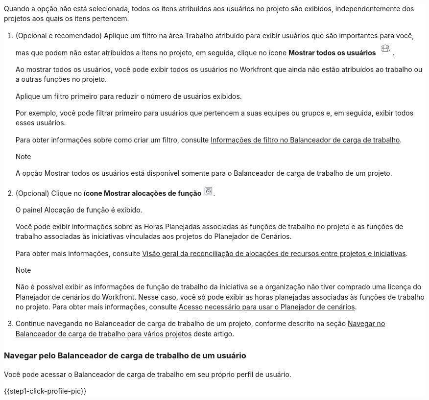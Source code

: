    Quando a opção não está selecionada, todos os itens atribuídos aos usuários no projeto são exibidos, independentemente dos projetos aos quais os itens pertencem.

1. (Opcional e recomendado) Aplique um filtro na área Trabalho atribuído para exibir usuários que são importantes para você, mas que podem não estar atribuídos a itens no projeto, em seguida, clique no ícone **Mostrar todos os usuários** ![Ícone Mostrar todos os usuários](assets/show-all-users-icon-project-workload-balancer.png).

   Ao mostrar todos os usuários, você pode exibir todos os usuários no Workfront que ainda não estão atribuídos ao trabalho ou a outras funções no projeto.

   Aplique um filtro primeiro para reduzir o número de usuários exibidos.

   Por exemplo, você pode filtrar primeiro para usuários que pertencem a suas equipes ou grupos e, em seguida, exibir todos esses usuários.

   Para obter informações sobre como criar um filtro, consulte [Informações de filtro no Balanceador de carga de trabalho](../workload-balancer/filter-information-workload-balancer.md).

   >[!NOTE]
   >
   > A opção Mostrar todos os usuários está disponível somente para o Balanceador de carga de trabalho de um projeto.

1. (Opcional) Clique no **ícone Mostrar alocações de função** ![ícone Mostrar alocações de função](assets/show-role-allocation-icon.png).

   O painel Alocação de função é exibido.

   Você pode exibir informações sobre as Horas Planejadas associadas às funções de trabalho no projeto e as funções de trabalho associadas às iniciativas vinculadas aos projetos do Planejador de Cenários.

   Para obter mais informações, consulte [Visão geral da reconciliação de alocações de recursos entre projetos e iniciativas](../../scenario-planner/overview-reconcile-allocations-between-projects-initiatives.md).

   >[!NOTE]
   >
   >Não é possível exibir as informações de função de trabalho da iniciativa se a organização não tiver comprado uma licença do Planejador de cenários do Workfront. Nesse caso, você só pode exibir as horas planejadas associadas às funções de trabalho no projeto. Para obter mais informações, consulte [Acesso necessário para usar o Planejador de cenários](../../scenario-planner/access-needed-to-use-sp.md).

1. Continue navegando no Balanceador de carga de trabalho de um projeto, conforme descrito na seção [Navegar no Balanceador de carga de trabalho para vários projetos](#navigate-the-workload-balancer-for-multiple-projects-in-the-resourcing-area) deste artigo.

<div class="preview">

### Navegar pelo Balanceador de carga de trabalho de um usuário

Você pode acessar o Balanceador de carga de trabalho em seu próprio perfil de usuário.

{{step1-click-profile-pic}}
